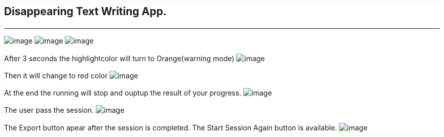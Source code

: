 ## Disappearing Text Writing App.
<hr>

<img width="1112" alt="image" src="https://user-images.githubusercontent.com/108661864/215993711-11f310e5-4307-4172-9e45-406f72679909.png">
<img width="1112" alt="image" src="https://user-images.githubusercontent.com/108661864/215994202-829f9ae4-6997-4cef-b724-c198bad852c9.png">
<img width="1112" alt="image" src="https://user-images.githubusercontent.com/108661864/215994352-cb1f4a11-f93d-4a2a-a018-9b30740ef555.png">
<p> After 3 seconds the highlightcolor will turn to Orange(warning mode)
<img width="1112" alt="image" src="https://user-images.githubusercontent.com/108661864/215994944-e3bf1e5c-8ba2-4e61-97e2-bb8250d43e2d.png">
<p> Then it will change to red color
<img width="1112" alt="image" src="https://user-images.githubusercontent.com/108661864/215995557-b708d86d-29dc-41a0-981a-e8e7a8afc6d5.png">
<p> At the end the running will stop and ouptup the result of your progress. 
<img width="1001" alt="image" src="https://user-images.githubusercontent.com/108661864/215996544-e719828a-d7a7-45fb-a3d6-e590d2b7cc60.png">
<p> The user pass the session. 
<img width="1001" alt="image" src="https://user-images.githubusercontent.com/108661864/215997654-97d63a47-26c8-4e68-b47f-db3cdd72ec59.png">
<p> The Export button apear after the session is completed. The Start Session Again button is available. 
<img width="1001" alt="image" src="https://user-images.githubusercontent.com/108661864/215997952-1913a6ad-9580-4c8a-8934-b8c7a1ed3a9b.png">
